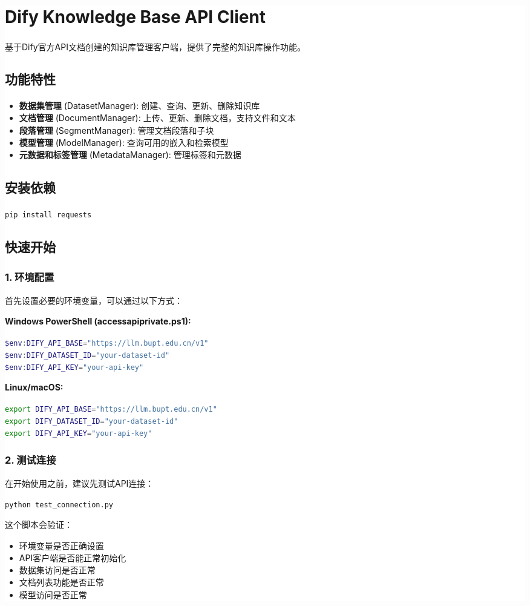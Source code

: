 # Dify Knowledge Base API Client

基于Dify官方API文档创建的知识库管理客户端，提供了完整的知识库操作功能。

## 功能特性

- **数据集管理** (DatasetManager): 创建、查询、更新、删除知识库
- **文档管理** (DocumentManager): 上传、更新、删除文档，支持文件和文本
- **段落管理** (SegmentManager): 管理文档段落和子块
- **模型管理** (ModelManager): 查询可用的嵌入和检索模型
- **元数据和标签管理** (MetadataManager): 管理标签和元数据

## 安装依赖

```bash
pip install requests
```

## 快速开始

### 1. 环境配置

首先设置必要的环境变量，可以通过以下方式：

**Windows PowerShell (accessapiprivate.ps1):**
```powershell
$env:DIFY_API_BASE="https://llm.bupt.edu.cn/v1"
$env:DIFY_DATASET_ID="your-dataset-id"
$env:DIFY_API_KEY="your-api-key"
```

**Linux/macOS:**
```bash
export DIFY_API_BASE="https://llm.bupt.edu.cn/v1"
export DIFY_DATASET_ID="your-dataset-id"
export DIFY_API_KEY="your-api-key"
```

### 2. 测试连接

在开始使用之前，建议先测试API连接：

```bash
python test_connection.py
```

这个脚本会验证：
- 环境变量是否正确设置
- API客户端是否能正常初始化
- 数据集访问是否正常
- 文档列表功能是否正常
- 模型访问是否正常
